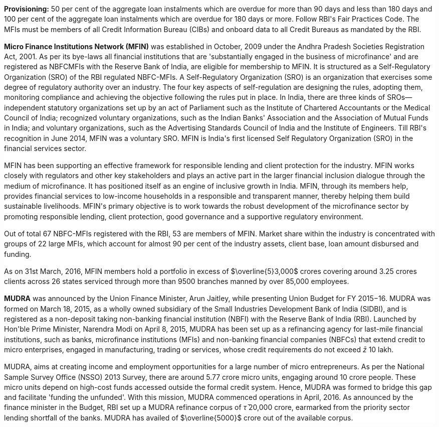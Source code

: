 **Provisioning:** 50 per cent of the aggregate loan instalments which are overdue for more than 90 days and less than 180 days and 100 per cent of the aggregate loan instalments which are overdue for 180 days or more. Follow RBI's Fair Practices Code. The MFIs must be members of all Credit Information Bureau (CIBs) and onboard data to all Credit Bureaus as mandated by the RBI.

**Micro Finance Institutions Network (MFIN)** was established in October, 2009 under the Andhra Pradesh Societies Registration Act, 2001. As per its bye-laws all financial institutions that are 'substantially engaged in the business of microfinance' and are registered as NBFCMFIs with the Reserve Bank of India, are eligible for membership to MFIN. It is structured as a Self-Regulatory Organization (SRO) of the RBI regulated NBFC-MFIs. A Self-Regulatory Organization (SRO) is an organization that exercises some degree of regulatory authority over an industry. The four key aspects of self-regulation are designing the rules, adopting them, monitoring compliance and achieving the objective following the rules put in place. In India, there are three kinds of SROs—independent statutory organizations set up by an act of Parliament such as the Institute of Chartered Accountants or the Medical Council of India; recognized voluntary organizations, such as the Indian Banks' Association and the Association of Mutual Funds in India; and voluntary organizations, such as the Advertising Standards Council of India and the Institute of Engineers. Till RBI's recognition in June 2014, MFIN was a voluntary SRO. MFIN is India's first licensed Self Regulatory Organization (SRO) in the financial services sector.

MFIN has been supporting an effective framework for responsible lending and client protection for the industry. MFIN works closely with regulators and other key stakeholders and plays an active part in the larger financial inclusion dialogue through the medium of microfinance. It has positioned itself as an engine of inclusive growth in India. MFIN, through its members help, provides financial services to low-income households in a responsible and transparent manner, thereby helping them build sustainable livelihoods. MFIN's primary objective is to work towards the robust development of the microfinance sector by promoting responsible lending, client protection, good governance and a supportive regulatory environment.

Out of total 67 NBFC-MFIs registered with the RBI, 53 are members of MFIN. Market share within the industry is concentrated with groups of 22 large MFIs, which account for almost 90 per cent of the industry assets, client base, loan amount disbursed and funding.

As on 31st March, 2016, MFIN members hold a portfolio in excess of  $\overline{5}3,000$  crores covering around 3.25 crores clients across 26 states serviced through more than 9500 branches manned by over 85,000 employees.

**MUDRA** was announced by the Union Finance Minister, Arun Jaitley, while presenting Union Budget for FY 2015−16. MUDRA was formed on March 18, 2015, as a wholly owned subsidiary of the Small Industries Development Bank of India (SIDBI), and is registered as a non-deposit taking non-banking financial institution (NBFI) with the Reserve Bank of India (RBI). Launched by Hon'ble Prime Minister, Narendra Modi on April 8, 2015, MUDRA has been set up as a refinancing agency for last-mile financial institutions, such as banks, microfinance institutions (MFIs) and non-banking financial companies (NBFCs) that extend credit to micro enterprises, engaged in manufacturing, trading or services, whose credit requirements do not exceed  $\bar{z}$ 10 lakh.

 MUDRA, aims at creating income and employment opportunities for a large number of micro entrepreneurs. As per the National Sample Survey Office (NSSO) 2013 Survey, there are around 5.77 crore micro units, engaging around 10 crore people. These micro units depend on high-cost funds accessed outside the formal credit system. Hence, MUDRA was formed to bridge this gap and facilitate 'funding the unfunded'. With this mission, MUDRA commenced operations in April, 2016. As announced by the finance minister in the Budget, RBI set up a MUDRA refinance corpus of  $\bar{\tau}$ 20,000 crore, earmarked from the priority sector lending shortfall of the banks. MUDRA has availed of  $\overline{5000}$  crore out of the available corpus.
